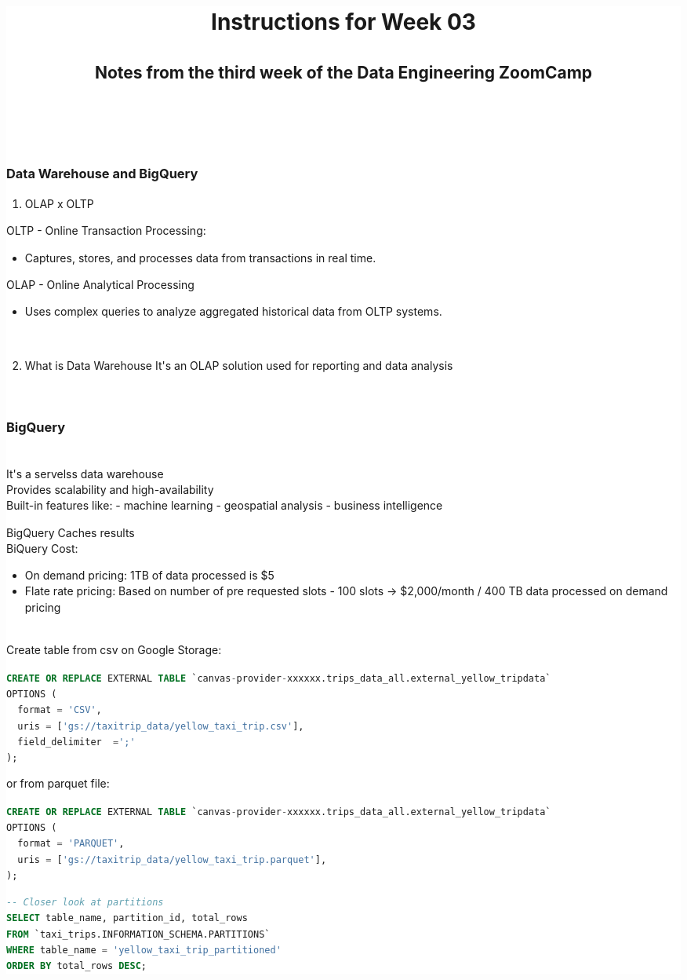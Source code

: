<h1 align="center"> Instructions for Week 03 </h1>

<h2 align="center">Notes from the third week of the Data Engineering ZoomCamp</h2>

<br>
<br>
<br>

### Data Warehouse and BigQuery
1. OLAP x OLTP

OLTP - Online Transaction Processing:
<br>
- Captures, stores, and processes data from transactions in real time.

OLAP - Online Analytical Processing
- Uses complex queries to analyze aggregated historical data from OLTP systems.

<br>

2. What is Data Warehouse
It's an OLAP solution used for reporting and data analysis

<br>

### BigQuery
<br>
It's a servelss data warehouse
<br>
Provides scalability and high-availability
<br>
Built-in features like:
- machine learning
- geospatial analysis
- business intelligence

BigQuery Caches results
<br>
BiQuery Cost:
- On demand pricing: 1TB of data processed is $5
- Flate rate pricing: Based on number of pre requested slots - 100 slots -> $2,000/month / 400 TB data processed on demand pricing

<br>
Create table from csv on Google Storage:

```sql
CREATE OR REPLACE EXTERNAL TABLE `canvas-provider-xxxxxx.trips_data_all.external_yellow_tripdata`
OPTIONS (
  format = 'CSV',
  uris = ['gs://taxitrip_data/yellow_taxi_trip.csv'],
  field_delimiter  =';'
);
```
or from parquet file:
```sql
CREATE OR REPLACE EXTERNAL TABLE `canvas-provider-xxxxxx.trips_data_all.external_yellow_tripdata`
OPTIONS (
  format = 'PARQUET',
  uris = ['gs://taxitrip_data/yellow_taxi_trip.parquet'],
);
```
```sql
-- Closer look at partitions
SELECT table_name, partition_id, total_rows
FROM `taxi_trips.INFORMATION_SCHEMA.PARTITIONS`
WHERE table_name = 'yellow_taxi_trip_partitioned'
ORDER BY total_rows DESC; 
```